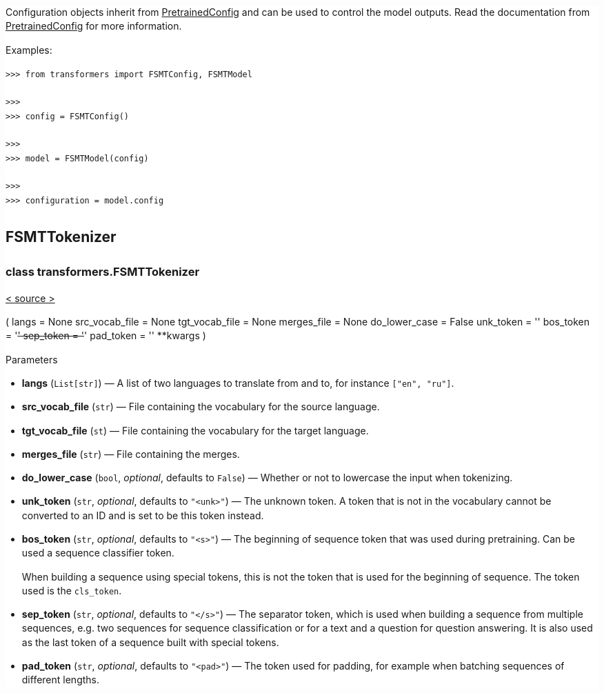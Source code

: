 Configuration objects inherit from [PretrainedConfig](/docs/transformers/v4.34.0/en/main_classes/configuration#transformers.PretrainedConfig) and can be used to control the model outputs. Read the documentation from [PretrainedConfig](/docs/transformers/v4.34.0/en/main_classes/configuration#transformers.PretrainedConfig) for more information.

Examples:

```
>>> from transformers import FSMTConfig, FSMTModel

>>> 
>>> config = FSMTConfig()

>>> 
>>> model = FSMTModel(config)

>>> 
>>> configuration = model.config
```

## FSMTTokenizer

### class transformers.FSMTTokenizer

[< source \>](https://github.com/huggingface/transformers/blob/v4.34.0/src/transformers/models/fsmt/tokenization_fsmt.py#L135)

( langs = None src\_vocab\_file = None tgt\_vocab\_file = None merges\_file = None do\_lower\_case = False unk\_token = '<unk>' bos\_token = '<s>' sep\_token = '</s>' pad\_token = '<pad>' \*\*kwargs )

Parameters

-   **langs** (`List[str]`) — A list of two languages to translate from and to, for instance `["en", "ru"]`.
-   **src\_vocab\_file** (`str`) — File containing the vocabulary for the source language.
-   **tgt\_vocab\_file** (`st`) — File containing the vocabulary for the target language.
-   **merges\_file** (`str`) — File containing the merges.
-   **do\_lower\_case** (`bool`, _optional_, defaults to `False`) — Whether or not to lowercase the input when tokenizing.
-   **unk\_token** (`str`, _optional_, defaults to `"<unk>"`) — The unknown token. A token that is not in the vocabulary cannot be converted to an ID and is set to be this token instead.
-   **bos\_token** (`str`, _optional_, defaults to `"<s>"`) — The beginning of sequence token that was used during pretraining. Can be used a sequence classifier token.
    
    When building a sequence using special tokens, this is not the token that is used for the beginning of sequence. The token used is the `cls_token`.
    
-   **sep\_token** (`str`, _optional_, defaults to `"</s>"`) — The separator token, which is used when building a sequence from multiple sequences, e.g. two sequences for sequence classification or for a text and a question for question answering. It is also used as the last token of a sequence built with special tokens.
-   **pad\_token** (`str`, _optional_, defaults to `"<pad>"`) — The token used for padding, for example when batching sequences of different lengths.
